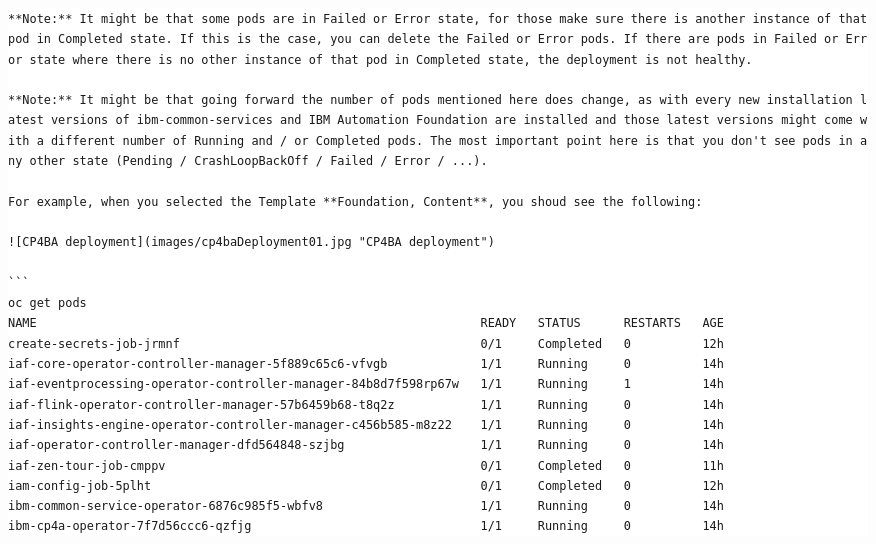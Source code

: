     **Note:** It might be that some pods are in Failed or Error state, for those make sure there is another instance of that pod in Completed state. If this is the case, you can delete the Failed or Error pods. If there are pods in Failed or Error state where there is no other instance of that pod in Completed state, the deployment is not healthy.
    
    **Note:** It might be that going forward the number of pods mentioned here does change, as with every new installation latest versions of ibm-common-services and IBM Automation Foundation are installed and those latest versions might come with a different number of Running and / or Completed pods. The most important point here is that you don't see pods in any other state (Pending / CrashLoopBackOff / Failed / Error / ...).
    
    For example, when you selected the Template **Foundation, Content**, you shoud see the following:
    
    ![CP4BA deployment](images/cp4baDeployment01.jpg "CP4BA deployment")
    
    ```
    oc get pods
    NAME                                                              READY   STATUS      RESTARTS   AGE
    create-secrets-job-jrmnf                                          0/1     Completed   0          12h
    iaf-core-operator-controller-manager-5f889c65c6-vfvgb             1/1     Running     0          14h
    iaf-eventprocessing-operator-controller-manager-84b8d7f598rp67w   1/1     Running     1          14h
    iaf-flink-operator-controller-manager-57b6459b68-t8q2z            1/1     Running     0          14h
    iaf-insights-engine-operator-controller-manager-c456b585-m8z22    1/1     Running     0          14h
    iaf-operator-controller-manager-dfd564848-szjbg                   1/1     Running     0          14h
    iaf-zen-tour-job-cmppv                                            0/1     Completed   0          11h
    iam-config-job-5plht                                              0/1     Completed   0          12h
    ibm-common-service-operator-6876c985f5-wbfv8                      1/1     Running     0          14h
    ibm-cp4a-operator-7f7d56ccc6-qzfjg                                1/1     Running     0          14h
